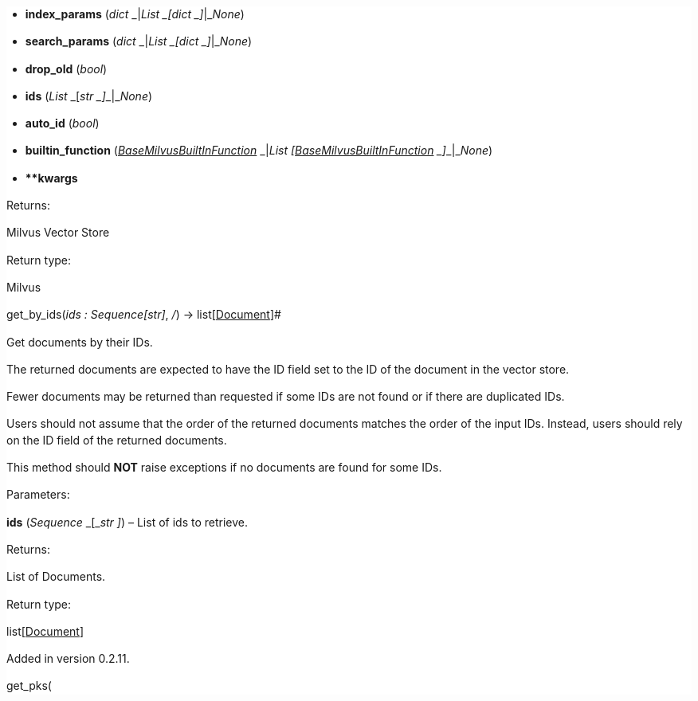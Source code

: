   * **index\_params** \(_dict_ _|__List_ _\[__dict_ _\]__|__None_\)

  * **search\_params** \(_dict_ _|__List_ _\[__dict_ _\]__|__None_\)

  * **drop\_old** \(_bool_\)

  * **ids** \(_List_ _\[__str_ _\]__|__None_\)

  * **auto\_id** \(_bool_\)

  * **builtin\_function** \([_BaseMilvusBuiltInFunction_](https://python.langchain.com/api_reference/milvus/function/langchain_milvus.function.BaseMilvusBuiltInFunction.html#langchain_milvus.function.BaseMilvusBuiltInFunction "langchain_milvus.function.BaseMilvusBuiltInFunction") _|__List_ _\[_[_BaseMilvusBuiltInFunction_](https://python.langchain.com/api_reference/milvus/function/langchain_milvus.function.BaseMilvusBuiltInFunction.html#langchain_milvus.function.BaseMilvusBuiltInFunction "langchain_milvus.function.BaseMilvusBuiltInFunction") _\]__|__None_\)

  * **\*\*kwargs**

Returns:     

Milvus Vector Store

Return type:     

Milvus

get\_by\_ids\(_ids : Sequence\[str\]_, _/_\) → list\[[Document](https://python.langchain.com/api_reference/core/documents/langchain_core.documents.base.Document.html#langchain_core.documents.base.Document "langchain_core.documents.base.Document")\]\#     

Get documents by their IDs.

The returned documents are expected to have the ID field set to the ID of the document in the vector store.

Fewer documents may be returned than requested if some IDs are not found or if there are duplicated IDs.

Users should not assume that the order of the returned documents matches the order of the input IDs. Instead, users should rely on the ID field of the returned documents.

This method should **NOT** raise exceptions if no documents are found for some IDs.

Parameters:     

**ids** \(_Sequence_ _\[__str_ _\]_\) – List of ids to retrieve.

Returns:     

List of Documents.

Return type:     

list\[[Document](https://python.langchain.com/api_reference/core/documents/langchain_core.documents.base.Document.html#langchain_core.documents.base.Document "langchain_core.documents.base.Document")\]

Added in version 0.2.11.

get\_pks\(
